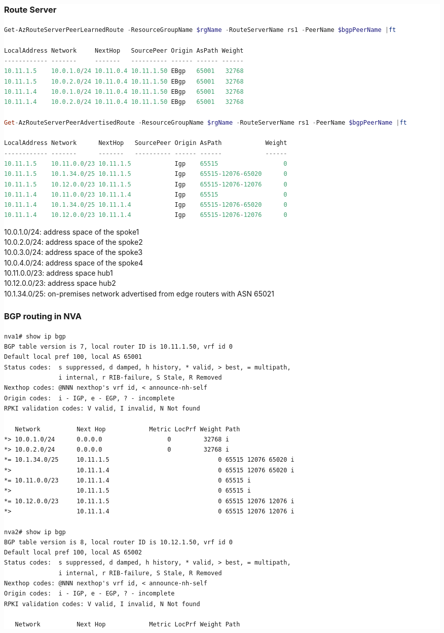 ### Route Server

```powershell
Get-AzRouteServerPeerLearnedRoute -ResourceGroupName $rgName -RouteServerName rs1 -PeerName $bgpPeerName |ft

LocalAddress Network     NextHop   SourcePeer Origin AsPath Weight
------------ -------     -------   ---------- ------ ------ ------
10.11.1.5    10.0.1.0/24 10.11.0.4 10.11.1.50 EBgp   65001   32768
10.11.1.5    10.0.2.0/24 10.11.0.4 10.11.1.50 EBgp   65001   32768
10.11.1.4    10.0.1.0/24 10.11.0.4 10.11.1.50 EBgp   65001   32768
10.11.1.4    10.0.2.0/24 10.11.0.4 10.11.1.50 EBgp   65001   32768

Get-AzRouteServerPeerAdvertisedRoute -ResourceGroupName $rgName -RouteServerName rs1 -PeerName $bgpPeerName |ft

LocalAddress Network      NextHop   SourcePeer Origin AsPath            Weight
------------ -------      -------   ---------- ------ ------            ------
10.11.1.5    10.11.0.0/23 10.11.1.5            Igp    65515                  0
10.11.1.5    10.1.34.0/25 10.11.1.5            Igp    65515-12076-65020      0
10.11.1.5    10.12.0.0/23 10.11.1.5            Igp    65515-12076-12076      0
10.11.1.4    10.11.0.0/23 10.11.1.4            Igp    65515                  0
10.11.1.4    10.1.34.0/25 10.11.1.4            Igp    65515-12076-65020      0
10.11.1.4    10.12.0.0/23 10.11.1.4            Igp    65515-12076-12076      0
```
10.0.1.0/24: address space of the spoke1 <br>
10.0.2.0/24: address space of the spoke2 <br>
10.0.3.0/24: address space of the spoke3 <br>
10.0.4.0/24: address space of the spoke4 <br>
10.11.0.0/23: address space hub1 <br>
10.12.0.0/23: address space hub2 <br>
10.1.34.0/25: on-premises network advertised from edge routers with ASN 65021 <br>

### BGP routing in NVA
```console
nva1# show ip bgp
BGP table version is 7, local router ID is 10.11.1.50, vrf id 0
Default local pref 100, local AS 65001
Status codes:  s suppressed, d damped, h history, * valid, > best, = multipath,
               i internal, r RIB-failure, S Stale, R Removed
Nexthop codes: @NNN nexthop's vrf id, < announce-nh-self
Origin codes:  i - IGP, e - EGP, ? - incomplete
RPKI validation codes: V valid, I invalid, N Not found

   Network          Next Hop            Metric LocPrf Weight Path
*> 10.0.1.0/24      0.0.0.0                  0         32768 i
*> 10.0.2.0/24      0.0.0.0                  0         32768 i
*= 10.1.34.0/25     10.11.1.5                              0 65515 12076 65020 i
*>                  10.11.1.4                              0 65515 12076 65020 i
*= 10.11.0.0/23     10.11.1.4                              0 65515 i
*>                  10.11.1.5                              0 65515 i
*= 10.12.0.0/23     10.11.1.5                              0 65515 12076 12076 i
*>                  10.11.1.4                              0 65515 12076 12076 i

nva2# show ip bgp
BGP table version is 8, local router ID is 10.12.1.50, vrf id 0
Default local pref 100, local AS 65002
Status codes:  s suppressed, d damped, h history, * valid, > best, = multipath,
               i internal, r RIB-failure, S Stale, R Removed
Nexthop codes: @NNN nexthop's vrf id, < announce-nh-self
Origin codes:  i - IGP, e - EGP, ? - incomplete
RPKI validation codes: V valid, I invalid, N Not found

   Network          Next Hop            Metric LocPrf Weight Path
```